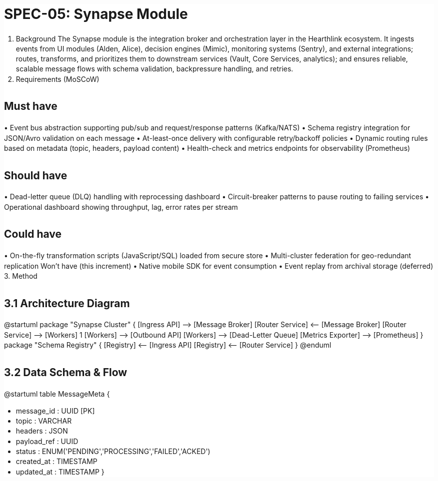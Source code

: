 # SPEC-05: Synapse Module

1. Background
The Synapse module is the integration broker and orchestration layer in the Hearthlink ecosystem. It
ingests events from UI modules (Alden, Alice), decision engines (Mimic), monitoring systems (Sentry), and
external integrations; routes, transforms, and prioritizes them to downstream services (Vault, Core Services,
analytics); and ensures reliable, scalable message flows with schema validation, backpressure handling, and
retries.
2. Requirements (MoSCoW)
## Must have
• Event bus abstraction supporting pub/sub and request/response patterns (Kafka/NATS)
• Schema registry integration for JSON/Avro validation on each message
• At-least-once delivery with configurable retry/backoff policies
• Dynamic routing rules based on metadata (topic, headers, payload content)
• Health-check and metrics endpoints for observability (Prometheus)
## Should have
• Dead-letter queue (DLQ) handling with reprocessing dashboard
• Circuit-breaker patterns to pause routing to failing services
• Operational dashboard showing throughput, lag, error rates per stream
## Could have
• On-the-fly transformation scripts (JavaScript/SQL) loaded from secure store
• Multi-cluster federation for geo-redundant replication
Won’t have (this increment)
• Native mobile SDK for event consumption
• Event replay from archival storage (deferred)
3. Method
## 3.1 Architecture Diagram
@startuml
package "Synapse Cluster" {
[Ingress API] --> [Message Broker]
[Router Service] <-- [Message Broker]
[Router Service] --> [Workers]
1
[Workers] --> [Outbound API]
[Workers] --> [Dead-Letter Queue]
[Metrics Exporter] --> [Prometheus]
}
package "Schema Registry" {
[Registry] <-- [Ingress API]
[Registry] <-- [Router Service]
}
@enduml
## 3.2 Data Schema & Flow
@startuml
table MessageMeta {
+ message_id   : UUID [PK]
+ topic        : VARCHAR
+ headers      : JSON
+ payload_ref  : UUID
+ status       : ENUM('PENDING','PROCESSING','FAILED','ACKED')
+ created_at   : TIMESTAMP
+ updated_at   : TIMESTAMP
}